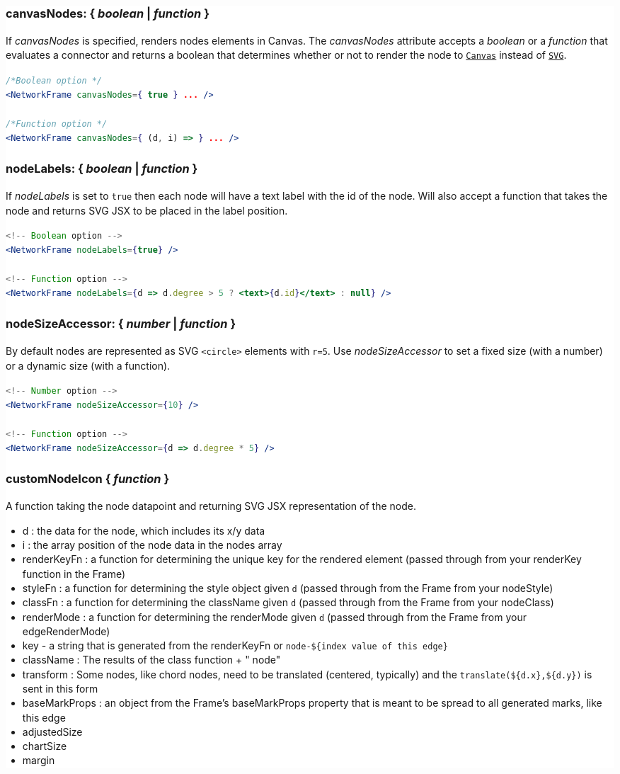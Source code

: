 ### canvasNodes: { _boolean_ | _function_ }

If _canvasNodes_ is specified, renders nodes elements in Canvas. The _canvasNodes_ attribute accepts a _boolean_ or a _function_ that evaluates a connector and returns a boolean that determines whether or not to render the node to [`Canvas`](https://developer.mozilla.org/en-US/docs/Web/API/Canvas_API) instead of [`SVG`](https://developer.mozilla.org/en-US/docs/Web/SVG).

```jsx
/*Boolean option */
<NetworkFrame canvasNodes={ true } ... />

/*Function option */
<NetworkFrame canvasNodes={ (d, i) => } ... />
```

### nodeLabels: { _boolean_ | _function_ }

If _nodeLabels_ is set to `true` then each node will have a text label with the id of the node. Will also accept a function that takes the node and returns SVG JSX to be placed in the label position.

```jsx
<!-- Boolean option -->
<NetworkFrame nodeLabels={true} />

<!-- Function option -->
<NetworkFrame nodeLabels={d => d.degree > 5 ? <text>{d.id}</text> : null} />
```

### nodeSizeAccessor: { _number_ | _function_ }

By default nodes are represented as SVG `<circle>` elements with `r=5`. Use _nodeSizeAccessor_ to set a fixed size (with a number) or a dynamic size (with a function).

```jsx
<!-- Number option -->
<NetworkFrame nodeSizeAccessor={10} />

<!-- Function option -->
<NetworkFrame nodeSizeAccessor={d => d.degree * 5} />
```

### customNodeIcon { _function_ }

A function taking the node datapoint and returning SVG JSX representation of the node.

- d : the data for the node, which includes its x/y data
- i : the array position of the node data in the nodes array
- renderKeyFn : a function for determining the unique key for the rendered element (passed through from your renderKey function in the Frame)
- styleFn : a function for determining the style object given `d` (passed through from the Frame from your nodeStyle)
- classFn : a function for determining the className given `d` (passed through from the Frame from your nodeClass)
- renderMode : a function for determining the renderMode given `d` (passed through from the Frame from your edgeRenderMode)
- key - a string that is generated from the renderKeyFn or `node-${index value of this edge}`
- className : The results of the class function + " node"
- transform : Some nodes, like chord nodes, need to be translated (centered, typically) and the `translate(${d.x},${d.y})` is sent in this form
- baseMarkProps : an object from the Frame’s baseMarkProps property that is meant to be spread to all generated marks, like this edge
- adjustedSize
- chartSize
- margin
